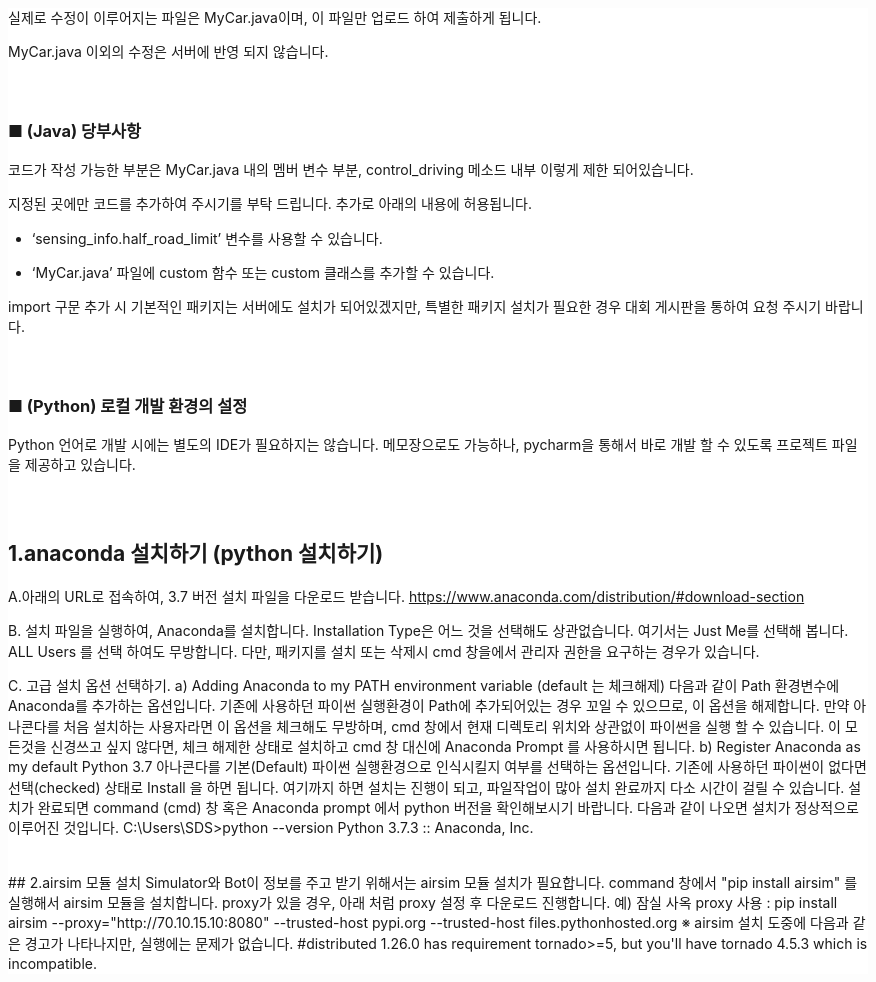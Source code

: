 실제로 수정이 이루어지는 파일은 MyCar.java이며, 이 파일만 업로드 하여 제출하게 됩니다.

MyCar.java 이외의 수정은 서버에 반영 되지 않습니다.


<br>

### ■ (Java) 당부사항

코드가 작성 가능한 부분은 MyCar.java 내의 멤버 변수 부분, control_driving 메소드 내부 이렇게 제한 되어있습니다.

지정된 곳에만 코드를 추가하여 주시기를 부탁 드립니다. 추가로 아래의 내용에 허용됩니다.

- ‘sensing_info.half_road_limit’ 변수를 사용할 수 있습니다.

- ‘MyCar.java’ 파일에 custom 함수 또는 custom 클래스를 추가할 수 있습니다.

import 구문 추가 시 기본적인 패키지는 서버에도 설치가 되어있겠지만, 특별한 패키지 설치가 필요한 경우 대회 게시판을 통하여 요청 주시기 바랍니다.


<br>


### ■ (Python) 로컬 개발 환경의 설정

Python 언어로 개발 시에는 별도의 IDE가 필요하지는 않습니다. 메모장으로도 가능하나, pycharm을 통해서 바로 개발 할 수 있도록 프로젝트 파일을 제공하고 있습니다.

<br>

## 1.anaconda 설치하기 (python 설치하기)
A.아래의 URL로 접속하여, 3.7 버전 설치 파일을 다운로드 받습니다.
https://www.anaconda.com/distribution/#download-section

B. 설치 파일을 실행하여, Anaconda를 설치합니다.
Installation Type은 어느 것을 선택해도 상관없습니다. 여기서는 Just Me를 선택해 봅니다.
ALL Users 를 선택 하여도 무방합니다. 다만, 패키지를 설치 또는 삭제시 cmd 창을에서 관리자 권한을 요구하는 경우가 있습니다.

C. 고급 설치 옵션 선택하기.
 a) Adding Anaconda to my PATH environment variable (default 는 체크해제)
다음과 같이 Path 환경변수에 Anaconda를 추가하는 옵션입니다. 기존에 사용하던 파이썬 실행환경이 Path에 추가되어있는 경우 꼬일 수 있으므로, 이 옵션을 해제합니다.
만약 아나콘다를 처음 설치하는 사용자라면 이 옵션을 체크해도 무방하며, cmd 창에서 현재 디렉토리 위치와 상관없이 파이썬을 실행 할 수 있습니다.
이 모든것을 신경쓰고 싶지 않다면, 체크 해제한 상태로 설치하고 cmd 창 대신에 Anaconda Prompt 를 사용하시면 됩니다.
 b) Register Anaconda as my default Python 3.7
아나콘다를 기본(Default) 파이썬 실행환경으로 인식시킬지 여부를 선택하는 옵션입니다. 기존에 사용하던 파이썬이 없다면 선택(checked) 상태로 Install 을 하면 됩니다.
여기까지 하면 설치는 진행이 되고, 파일작업이 많아 설치 완료까지 다소 시간이 걸릴 수 있습니다.
설치가 완료되면 command (cmd) 창 혹은 Anaconda prompt 에서 python 버전을 확인해보시기 바랍니다.
다음과 같이 나오면 설치가 정상적으로 이루어진 것입니다.
C:\Users\SDS>python --version
  Python 3.7.3 :: Anaconda, Inc.

<br>
## 2.airsim 모듈 설치
Simulator와 Bot이 정보를 주고 받기 위해서는 airsim 모듈 설치가 필요합니다.
command 창에서 "pip install airsim" 를 실행해서 airsim 모듈을 설치합니다.
proxy가 있을 경우, 아래 처럼 proxy 설정 후 다운로드 진행합니다. 
예) 잠실 사옥 proxy 사용 : pip install airsim --proxy="http://70.10.15.10:8080" --trusted-host pypi.org --trusted-host files.pythonhosted.org
※ airsim 설치 도중에 다음과 같은 경고가 나타나지만, 실행에는 문제가 없습니다.
#distributed 1.26.0 has requirement tornado>=5, but you'll have tornado 4.5.3 which is incompatible.
